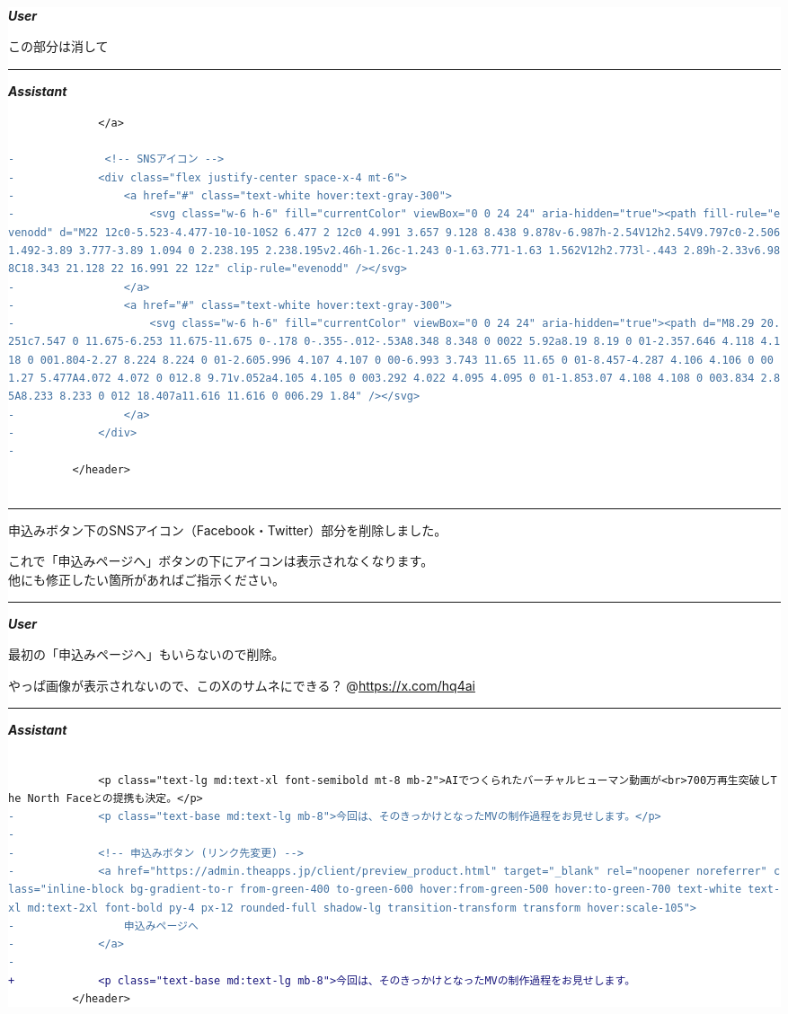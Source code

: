_**User**_

この部分は消して

---

_**Assistant**_

```diff
              </a>
              
-              <!-- SNSアイコン -->
-             <div class="flex justify-center space-x-4 mt-6">
-                 <a href="#" class="text-white hover:text-gray-300">
-                     <svg class="w-6 h-6" fill="currentColor" viewBox="0 0 24 24" aria-hidden="true"><path fill-rule="evenodd" d="M22 12c0-5.523-4.477-10-10-10S2 6.477 2 12c0 4.991 3.657 9.128 8.438 9.878v-6.987h-2.54V12h2.54V9.797c0-2.506 1.492-3.89 3.777-3.89 1.094 0 2.238.195 2.238.195v2.46h-1.26c-1.243 0-1.63.771-1.63 1.562V12h2.773l-.443 2.89h-2.33v6.988C18.343 21.128 22 16.991 22 12z" clip-rule="evenodd" /></svg>
-                 </a>
-                 <a href="#" class="text-white hover:text-gray-300">
-                     <svg class="w-6 h-6" fill="currentColor" viewBox="0 0 24 24" aria-hidden="true"><path d="M8.29 20.251c7.547 0 11.675-6.253 11.675-11.675 0-.178 0-.355-.012-.53A8.348 8.348 0 0022 5.92a8.19 8.19 0 01-2.357.646 4.118 4.118 0 001.804-2.27 8.224 8.224 0 01-2.605.996 4.107 4.107 0 00-6.993 3.743 11.65 11.65 0 01-8.457-4.287 4.106 4.106 0 001.27 5.477A4.072 4.072 0 012.8 9.71v.052a4.105 4.105 0 003.292 4.022 4.095 4.095 0 01-1.853.07 4.108 4.108 0 003.834 2.85A8.233 8.233 0 012 18.407a11.616 11.616 0 006.29 1.84" /></svg>
-                 </a>
-             </div>
- 
          </header>
  
```

---

申込みボタン下のSNSアイコン（Facebook・Twitter）部分を削除しました。

これで「申込みページへ」ボタンの下にアイコンは表示されなくなります。  
他にも修正したい箇所があればご指示ください。

---

_**User**_

最初の「申込みページへ」もいらないので削除。

やっぱ画像が表示されないので、このXのサムネにできる？
@https://x.com/hq4ai 

---

_**Assistant**_

```diff
  
              <p class="text-lg md:text-xl font-semibold mt-8 mb-2">AIでつくられたバーチャルヒューマン動画が<br>700万再生突破しThe North Faceとの提携も決定。</p>
-             <p class="text-base md:text-lg mb-8">今回は、そのきっかけとなったMVの制作過程をお見せします。</p>
- 
-             <!-- 申込みボタン (リンク先変更) -->
-             <a href="https://admin.theapps.jp/client/preview_product.html" target="_blank" rel="noopener noreferrer" class="inline-block bg-gradient-to-r from-green-400 to-green-600 hover:from-green-500 hover:to-green-700 text-white text-xl md:text-2xl font-bold py-4 px-12 rounded-full shadow-lg transition-transform transform hover:scale-105">
-                 申込みページへ
-             </a>
-             
+             <p class="text-base md:text-lg mb-8">今回は、そのきっかけとなったMVの制作過程をお見せします。
          </header>
```